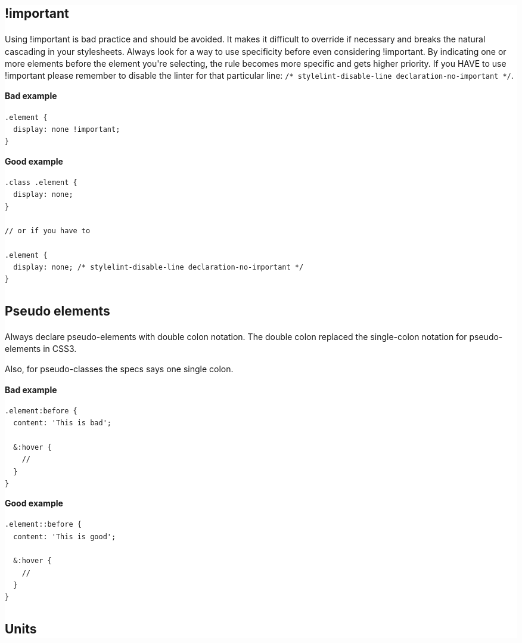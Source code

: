 ## !important

Using !important is bad practice and should be avoided. It makes it difficult to override if necessary and breaks the natural cascading in your stylesheets. Always look for a way to use specificity before even considering !important.
By indicating one or more elements before the element you're selecting, the rule becomes more specific and gets higher priority. If you HAVE to use !important please remember to disable the linter for that particular line: `/* stylelint-disable-line declaration-no-important */`.

**Bad example**

    .element {
      display: none !important;
    }

**Good example**

    .class .element {
      display: none;
    }

    // or if you have to

    .element {
      display: none; /* stylelint-disable-line declaration-no-important */
    }

## Pseudo elements

Always declare pseudo-elements with double colon notation. The double colon replaced the single-colon notation for pseudo-elements in CSS3.

Also, for pseudo-classes the specs says one single colon.

**Bad example**

    .element:before {
      content: 'This is bad';

      &:hover {
        //
      }
    }

**Good example**

    .element::before {
      content: 'This is good';

      &:hover {
        //
      }
    }

## Units

